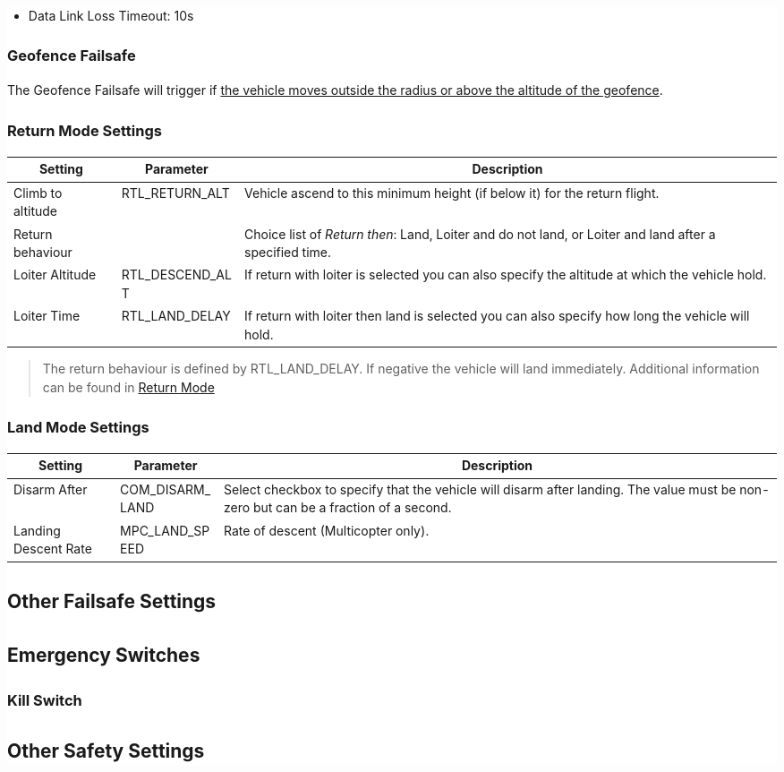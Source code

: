 - Data Link Loss Timeout: 10s

### Geofence Failsafe

The Geofence Failsafe will trigger if <u>the vehicle moves outside the radius or above the altitude of the geofence</u>.

### Return Mode Settings <a name="return-mode-settings"></a>

| Setting           | Parameter       | Description                                                                                            |
| ----------------- | --------------- | ------------------------------------------------------------------------------------------------------ |
| Climb to altitude | RTL_RETURN_ALT  | Vehicle ascend to this minimum height (if below it) for the return flight.                             |
| Return behaviour  |                 | Choice list of *Return then*: Land, Loiter and do not land, or Loiter and land after a specified time. |
| Loiter Altitude   | RTL_DESCEND_ALT | If return with loiter is selected you can also specify the altitude at which the vehicle hold.         |
| Loiter Time       | RTL_LAND_DELAY  | If return with loiter then land is selected you can also specify how long the vehicle will hold.       |



> The return behaviour is defined by RTL_LAND_DELAY.
> If negative the vehicle will land immediately.
> Additional information can be found in [Return Mode](https://docs.px4.io/main/en/flight_modes/return.html)



### Land Mode Settings

| Setting              | Parameter       | Description                                                                                                                          |
| -------------------- | --------------- | ------------------------------------------------------------------------------------------------------------------------------------ |
| Disarm After         | COM_DISARM_LAND | Select checkbox to specify that the vehicle will disarm after landing. The value must be non-zero but can be a fraction of a second. |
| Landing Descent Rate | MPC_LAND_SPEED  | Rate of descent (Multicopter only).                                                                                                  |



## Other Failsafe Settings



## Emergency Switches <a name="emergency-switches"></a>

### Kill Switch <a name="kill-switch"></a>

## Other Safety Settings <a name="other-safety-settings"></a>
